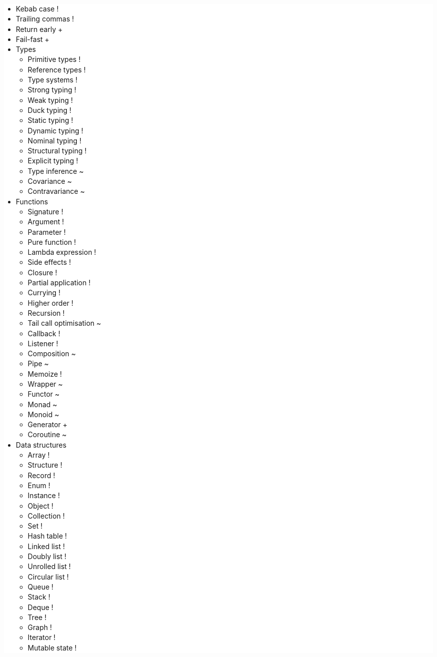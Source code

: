   - Kebab case !
  - Trailing commas !
  - Return early +
  - Fail-fast +
- Types
  - Primitive types !
  - Reference types !
  - Type systems !
  - Strong typing !
  - Weak typing !
  - Duck typing !
  - Static typing !
  - Dynamic typing !
  - Nominal typing !
  - Structural typing !
  - Explicit typing !
  - Type inference ~
  - Covariance ~
  - Contravariance ~
- Functions
  - Signature !
  - Argument !
  - Parameter !
  - Pure function !
  - Lambda expression !
  - Side effects !
  - Closure !
  - Partial application !
  - Currying !
  - Higher order !
  - Recursion !
  - Tail call optimisation ~
  - Callback !
  - Listener !
  - Composition ~
  - Pipe ~
  - Memoize !
  - Wrapper ~
  - Functor ~
  - Monad ~
  - Monoid ~
  - Generator +
  - Coroutine ~
- Data structures
  - Array !
  - Structure !
  - Record !
  - Enum !
  - Instance !
  - Object !
  - Collection !
  - Set !
  - Hash table !
  - Linked list !
  - Doubly list !
  - Unrolled list !
  - Circular list !
  - Queue !
  - Stack !
  - Deque !
  - Tree !
  - Graph !
  - Iterator !
  - Mutable state !
